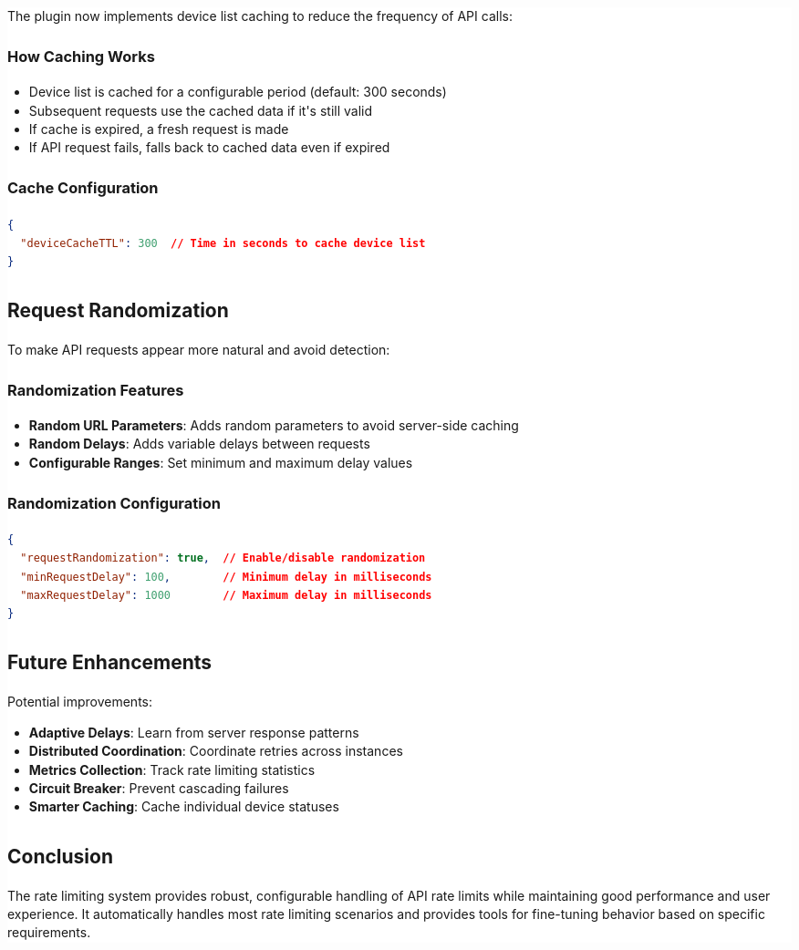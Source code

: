The plugin now implements device list caching to reduce the frequency of API calls:

### How Caching Works

- Device list is cached for a configurable period (default: 300 seconds)
- Subsequent requests use the cached data if it's still valid
- If cache is expired, a fresh request is made
- If API request fails, falls back to cached data even if expired

### Cache Configuration

```json
{
  "deviceCacheTTL": 300  // Time in seconds to cache device list
}
```

## Request Randomization

To make API requests appear more natural and avoid detection:

### Randomization Features

- **Random URL Parameters**: Adds random parameters to avoid server-side caching
- **Random Delays**: Adds variable delays between requests
- **Configurable Ranges**: Set minimum and maximum delay values

### Randomization Configuration

```json
{
  "requestRandomization": true,  // Enable/disable randomization
  "minRequestDelay": 100,        // Minimum delay in milliseconds
  "maxRequestDelay": 1000        // Maximum delay in milliseconds
}
```

## Future Enhancements

Potential improvements:

- **Adaptive Delays**: Learn from server response patterns
- **Distributed Coordination**: Coordinate retries across instances
- **Metrics Collection**: Track rate limiting statistics
- **Circuit Breaker**: Prevent cascading failures
- **Smarter Caching**: Cache individual device statuses

## Conclusion

The rate limiting system provides robust, configurable handling of API rate limits while maintaining good performance and user experience. It automatically handles most rate limiting scenarios and provides tools for fine-tuning behavior based on specific requirements.
